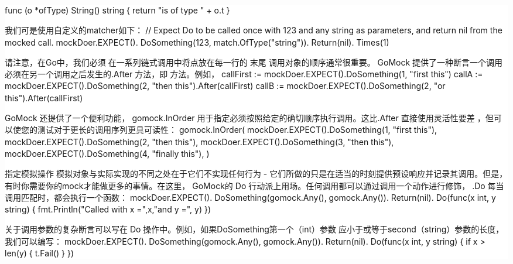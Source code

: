 func (o *ofType) String() string {
    return "is of type " + o.t
}

我们可是使用自定义的matcher如下：
// Expect Do to be called once with 123 and any string as parameters, and return nil from the mocked call.
mockDoer.EXPECT().
   DoSomething(123, match.OfType("string")).
   Return(nil).
   Times(1)

请注意，在Go中，我们必须 在一系列链式调用中将点放在每一行的  末尾
调用对象的顺序通常很重要。 GoMock  提供了一种断言一个调用必须在另一个调用之后发生的.After 方法，即  方法。例如，
callFirst := mockDoer.EXPECT().DoSomething(1, "first this")
callA := mockDoer.EXPECT().DoSomething(2, "then this").After(callFirst)
callB := mockDoer.EXPECT().DoSomething(2, "or this").After(callFirst)

GoMock  还提供了一个便利功能，  gomock.InOrder 用于指定必须按照给定的确切顺序执行调用。这比.After 直接使用灵活性要差  ，但可以使您的测试对于更长的调用序列更具可读性：
gomock.InOrder(
    mockDoer.EXPECT().DoSomething(1, "first this"),
    mockDoer.EXPECT().DoSomething(2, "then this"),
    mockDoer.EXPECT().DoSomething(3, "then this"),
    mockDoer.EXPECT().DoSomething(4, "finally this"),
)

指定模拟操作
模拟对象与实际实现的不同之处在于它们不实现任何行为 - 它们所做的只是在适当的时刻提供预设响应并记录其调用。但是，有时你需要你的mock才能做更多的事情。在这里，  GoMock的  Do 行动派上用场。任何调用都可以通过调用一个动作进行修饰，  .Do 每当调用匹配时，都会执行一个函数：
mockDoer.EXPECT().
    DoSomething(gomock.Any(), gomock.Any()).
    Return(nil).
    Do(func(x int, y string) {
        fmt.Println("Called with x =",x,"and y =", y)
    })

关于调用参数的复杂断言可以写在  Do 操作中。例如，如果DoSomething第一个（int）参数  应小于或等于second（string）参数的长度，我们可以编写：
mockDoer.EXPECT().
    DoSomething(gomock.Any(), gomock.Any()).
    Return(nil).
    Do(func(x int, y string) {
        if x > len(y) {
            t.Fail()
        }
    })
